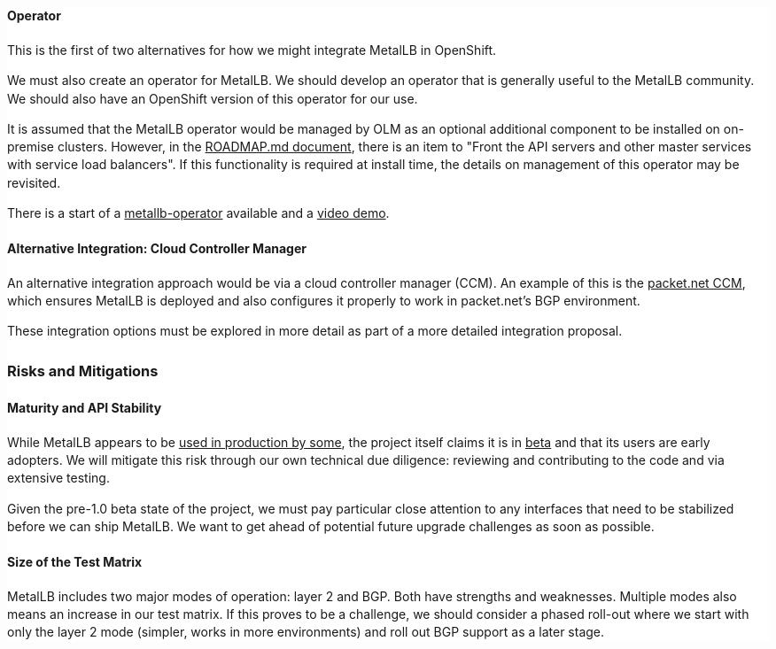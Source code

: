 #### Operator

This is the first of two alternatives for how we might integrate MetalLB in
OpenShift.

We must also create an operator for MetalLB.  We should develop an operator
that is generally useful to the MetalLB community.  We should also have an
OpenShift version of this operator for our use.

It is assumed that the MetalLB operator would be managed by OLM as an optional
additional component to be installed on on-premise clusters.  However, in the
[ROADMAP.md
document](https://github.com/openshift/enhancements/blob/master/ROADMAP.md),
there is an item to "Front the API servers and other master services with
service load balancers".  If this functionality is required at install time,
the details on management of this operator may be revisited.

There is a start of a
[metallb-operator](https://github.com/cybertron/metallb-operator) available and
a [video demo](https://www.youtube.com/watch?v=WgOZno0D7nw).

#### Alternative Integration: Cloud Controller Manager

An alternative integration approach would be via a cloud controller manager
(CCM). An example of this is the [packet.net
CCM](https://github.com/packethost/packet-ccm), which ensures MetalLB is
deployed and also configures it properly to work in packet.net’s BGP
environment.

These integration options must be explored in more detail as part of a more
detailed integration proposal.

### Risks and Mitigations

#### Maturity and API Stability

While MetalLB appears to be [used in production by
some](https://github.com/metallb/metallb/issues/5), the project
itself claims it is in [beta](https://metallb.universe.tf/concepts/maturity/)
and that its users are early adopters.  We will mitigate this risk through our
own technical due diligence: reviewing and contributing to the code and via
extensive testing.

Given the pre-1.0 beta state of the project, we must pay particular close
attention to any interfaces that need to be stabilized before we can ship
MetalLB.  We want to get ahead of potential future upgrade challenges as soon
as possible.

#### Size of the Test Matrix

MetalLB includes two major modes of operation: layer 2 and BGP.  Both have
strengths and weaknesses.  Multiple modes also means an increase in our test
matrix.  If this proves to be a challenge, we should consider a phased roll-out
where we start with only the layer 2 mode (simpler, works in more environments)
and roll out BGP support as a later stage.
